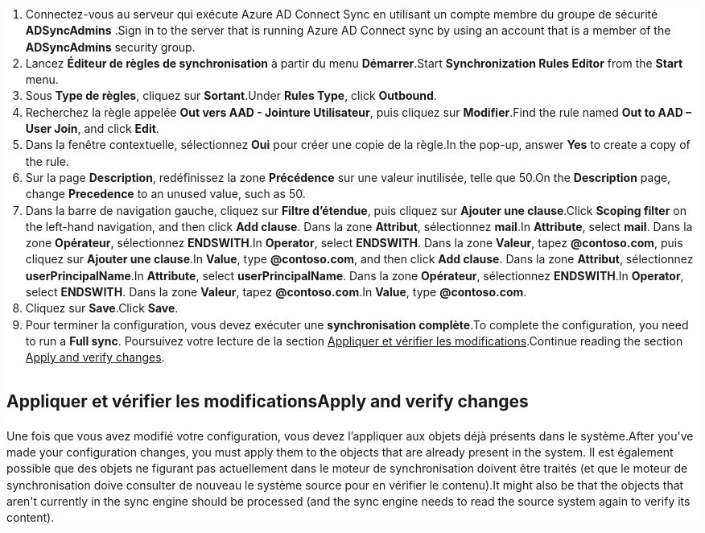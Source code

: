 1. <span data-ttu-id="6b27a-374">Connectez-vous au serveur qui exécute Azure AD Connect Sync en utilisant un compte membre du groupe de sécurité **ADSyncAdmins** .</span><span class="sxs-lookup"><span data-stu-id="6b27a-374">Sign in to the server that is running Azure AD Connect sync by using an account that is a member of the **ADSyncAdmins** security group.</span></span>
2. <span data-ttu-id="6b27a-375">Lancez **Éditeur de règles de synchronisation** à partir du menu **Démarrer**.</span><span class="sxs-lookup"><span data-stu-id="6b27a-375">Start **Synchronization Rules Editor** from the **Start** menu.</span></span>
3. <span data-ttu-id="6b27a-376">Sous **Type de règles**, cliquez sur **Sortant**.</span><span class="sxs-lookup"><span data-stu-id="6b27a-376">Under **Rules Type**, click **Outbound**.</span></span>
4. <span data-ttu-id="6b27a-377">Recherchez la règle appelée **Out vers AAD - Jointure Utilisateur**, puis cliquez sur **Modifier**.</span><span class="sxs-lookup"><span data-stu-id="6b27a-377">Find the rule named **Out to AAD – User Join**, and click **Edit**.</span></span>
5. <span data-ttu-id="6b27a-378">Dans la fenêtre contextuelle, sélectionnez **Oui** pour créer une copie de la règle.</span><span class="sxs-lookup"><span data-stu-id="6b27a-378">In the pop-up, answer **Yes** to create a copy of the rule.</span></span>
6. <span data-ttu-id="6b27a-379">Sur la page **Description**, redéfinissez la zone **Précédence** sur une valeur inutilisée, telle que 50.</span><span class="sxs-lookup"><span data-stu-id="6b27a-379">On the **Description** page, change **Precedence** to an unused value, such as 50.</span></span>
7. <span data-ttu-id="6b27a-380">Dans la barre de navigation gauche, cliquez sur **Filtre d’étendue**, puis cliquez sur **Ajouter une clause**.</span><span class="sxs-lookup"><span data-stu-id="6b27a-380">Click **Scoping filter** on the left-hand navigation, and then click **Add clause**.</span></span> <span data-ttu-id="6b27a-381">Dans la zone **Attribut**, sélectionnez **mail**.</span><span class="sxs-lookup"><span data-stu-id="6b27a-381">In **Attribute**, select **mail**.</span></span> <span data-ttu-id="6b27a-382">Dans la zone **Opérateur**, sélectionnez **ENDSWITH**.</span><span class="sxs-lookup"><span data-stu-id="6b27a-382">In **Operator**, select **ENDSWITH**.</span></span> <span data-ttu-id="6b27a-383">Dans la zone **Valeur**, tapez **@contoso.com**, puis cliquez sur **Ajouter une clause**.</span><span class="sxs-lookup"><span data-stu-id="6b27a-383">In **Value**, type **@contoso.com**, and then click **Add clause**.</span></span> <span data-ttu-id="6b27a-384">Dans la zone **Attribut**, sélectionnez **userPrincipalName**.</span><span class="sxs-lookup"><span data-stu-id="6b27a-384">In **Attribute**, select **userPrincipalName**.</span></span> <span data-ttu-id="6b27a-385">Dans la zone **Opérateur**, sélectionnez **ENDSWITH**.</span><span class="sxs-lookup"><span data-stu-id="6b27a-385">In **Operator**, select **ENDSWITH**.</span></span> <span data-ttu-id="6b27a-386">Dans la zone **Valeur**, tapez **@contoso.com**.</span><span class="sxs-lookup"><span data-stu-id="6b27a-386">In **Value**, type **@contoso.com**.</span></span>
8. <span data-ttu-id="6b27a-387">Cliquez sur **Save**.</span><span class="sxs-lookup"><span data-stu-id="6b27a-387">Click **Save**.</span></span>
9. <span data-ttu-id="6b27a-388">Pour terminer la configuration, vous devez exécuter une **synchronisation complète**.</span><span class="sxs-lookup"><span data-stu-id="6b27a-388">To complete the configuration, you need to run a **Full sync**.</span></span> <span data-ttu-id="6b27a-389">Poursuivez votre lecture de la section [Appliquer et vérifier les modifications](#apply-and-verify-changes).</span><span class="sxs-lookup"><span data-stu-id="6b27a-389">Continue reading the section [Apply and verify changes](#apply-and-verify-changes).</span></span>

## <a name="apply-and-verify-changes"></a><span data-ttu-id="6b27a-390">Appliquer et vérifier les modifications</span><span class="sxs-lookup"><span data-stu-id="6b27a-390">Apply and verify changes</span></span>
<span data-ttu-id="6b27a-391">Une fois que vous avez modifié votre configuration, vous devez l’appliquer aux objets déjà présents dans le système.</span><span class="sxs-lookup"><span data-stu-id="6b27a-391">After you've made your configuration changes, you must apply them to the objects that are already present in the system.</span></span> <span data-ttu-id="6b27a-392">Il est également possible que des objets ne figurant pas actuellement dans le moteur de synchronisation doivent être traités (et que le moteur de synchronisation doive consulter de nouveau le système source pour en vérifier le contenu).</span><span class="sxs-lookup"><span data-stu-id="6b27a-392">It might also be that the objects that aren't currently in the sync engine should be processed (and the sync engine needs to read the source system again to verify its content).</span></span>
